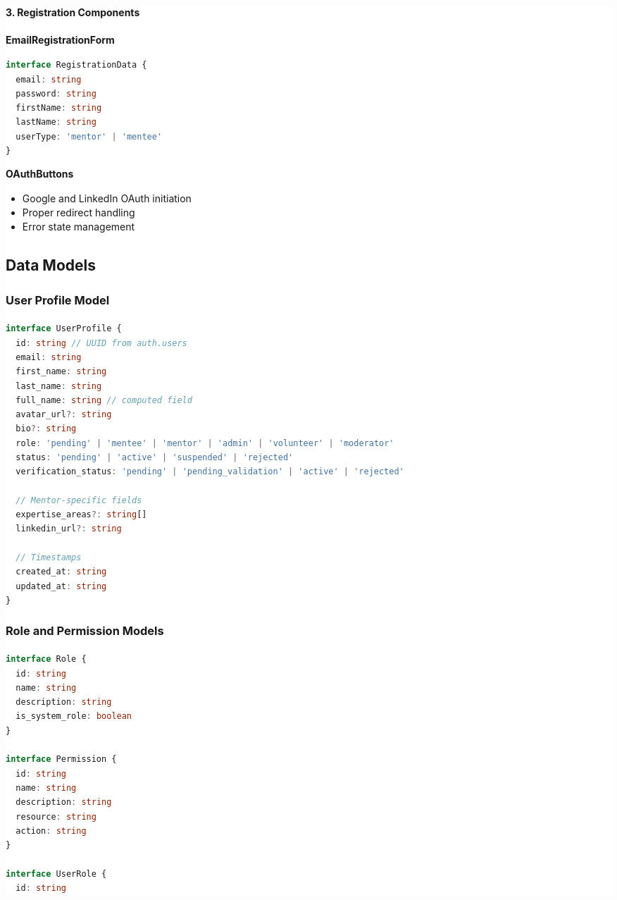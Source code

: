 #### 3. Registration Components

**EmailRegistrationForm**
```typescript
interface RegistrationData {
  email: string
  password: string
  firstName: string
  lastName: string
  userType: 'mentor' | 'mentee'
}
```

**OAuthButtons**
- Google and LinkedIn OAuth initiation
- Proper redirect handling
- Error state management

## Data Models

### User Profile Model

```typescript
interface UserProfile {
  id: string // UUID from auth.users
  email: string
  first_name: string
  last_name: string
  full_name: string // computed field
  avatar_url?: string
  bio?: string
  role: 'pending' | 'mentee' | 'mentor' | 'admin' | 'volunteer' | 'moderator'
  status: 'pending' | 'active' | 'suspended' | 'rejected'
  verification_status: 'pending' | 'pending_validation' | 'active' | 'rejected'
  
  // Mentor-specific fields
  expertise_areas?: string[]
  linkedin_url?: string
  
  // Timestamps
  created_at: string
  updated_at: string
}
```

### Role and Permission Models

```typescript
interface Role {
  id: string
  name: string
  description: string
  is_system_role: boolean
}

interface Permission {
  id: string
  name: string
  description: string
  resource: string
  action: string
}

interface UserRole {
  id: string
```